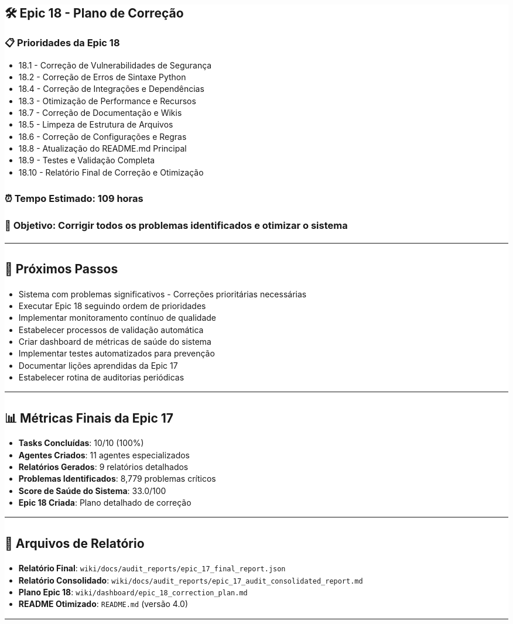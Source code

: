 
## 🛠️ Epic 18 - Plano de Correção

### 📋 **Prioridades da Epic 18**
- 18.1 - Correção de Vulnerabilidades de Segurança
- 18.2 - Correção de Erros de Sintaxe Python
- 18.4 - Correção de Integrações e Dependências
- 18.3 - Otimização de Performance e Recursos
- 18.7 - Correção de Documentação e Wikis
- 18.5 - Limpeza de Estrutura de Arquivos
- 18.6 - Correção de Configurações e Regras
- 18.8 - Atualização do README.md Principal
- 18.9 - Testes e Validação Completa
- 18.10 - Relatório Final de Correção e Otimização

### ⏰ **Tempo Estimado**: 109 horas
### 🎯 **Objetivo**: Corrigir todos os problemas identificados e otimizar o sistema

---

## 🎯 Próximos Passos

- Sistema com problemas significativos - Correções prioritárias necessárias
- Executar Epic 18 seguindo ordem de prioridades
- Implementar monitoramento contínuo de qualidade
- Estabelecer processos de validação automática
- Criar dashboard de métricas de saúde do sistema
- Implementar testes automatizados para prevenção
- Documentar lições aprendidas da Epic 17
- Estabelecer rotina de auditorias periódicas

---

## 📊 Métricas Finais da Epic 17

- **Tasks Concluídas**: 10/10 (100%)
- **Agentes Criados**: 11 agentes especializados
- **Relatórios Gerados**: 9 relatórios detalhados
- **Problemas Identificados**: 8,779 problemas críticos
- **Score de Saúde do Sistema**: 33.0/100
- **Epic 18 Criada**: Plano detalhado de correção

---

## 📄 Arquivos de Relatório

- **Relatório Final**: `wiki/docs/audit_reports/epic_17_final_report.json`
- **Relatório Consolidado**: `wiki/docs/audit_reports/epic_17_audit_consolidated_report.md`
- **Plano Epic 18**: `wiki/dashboard/epic_18_correction_plan.md`
- **README Otimizado**: `README.md` (versão 4.0)

---